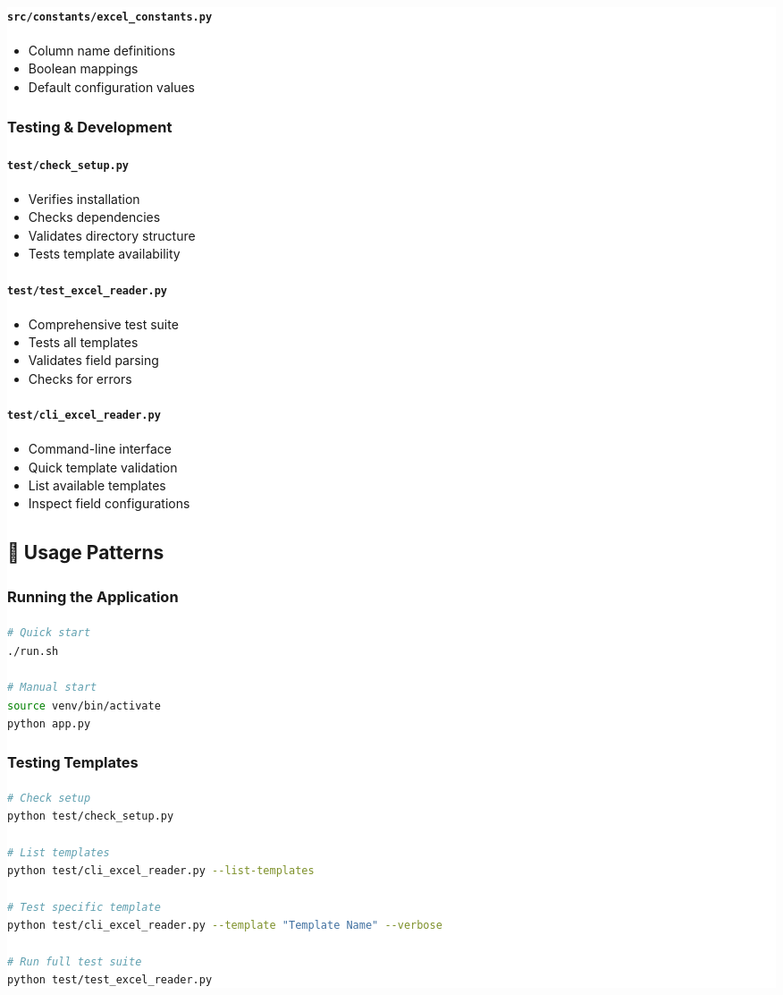 #### `src/constants/excel_constants.py`
- Column name definitions
- Boolean mappings
- Default configuration values

### Testing & Development

#### `test/check_setup.py`
- Verifies installation
- Checks dependencies
- Validates directory structure
- Tests template availability

#### `test/test_excel_reader.py`
- Comprehensive test suite
- Tests all templates
- Validates field parsing
- Checks for errors

#### `test/cli_excel_reader.py`
- Command-line interface
- Quick template validation
- List available templates
- Inspect field configurations

## 🚀 Usage Patterns

### Running the Application
```bash
# Quick start
./run.sh

# Manual start
source venv/bin/activate
python app.py
```

### Testing Templates
```bash
# Check setup
python test/check_setup.py

# List templates
python test/cli_excel_reader.py --list-templates

# Test specific template
python test/cli_excel_reader.py --template "Template Name" --verbose

# Run full test suite
python test/test_excel_reader.py
```
